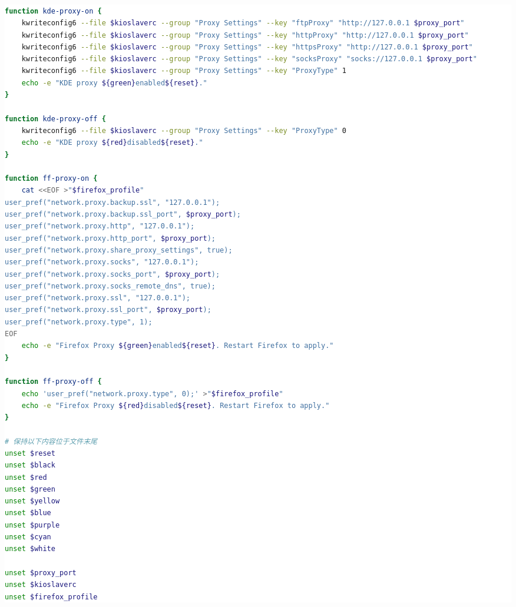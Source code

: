 ```bash
function kde-proxy-on {
    kwriteconfig6 --file $kioslaverc --group "Proxy Settings" --key "ftpProxy" "http://127.0.0.1 $proxy_port"
    kwriteconfig6 --file $kioslaverc --group "Proxy Settings" --key "httpProxy" "http://127.0.0.1 $proxy_port"
    kwriteconfig6 --file $kioslaverc --group "Proxy Settings" --key "httpsProxy" "http://127.0.0.1 $proxy_port"
    kwriteconfig6 --file $kioslaverc --group "Proxy Settings" --key "socksProxy" "socks://127.0.0.1 $proxy_port"
    kwriteconfig6 --file $kioslaverc --group "Proxy Settings" --key "ProxyType" 1
    echo -e "KDE proxy ${green}enabled${reset}."
}

function kde-proxy-off {
    kwriteconfig6 --file $kioslaverc --group "Proxy Settings" --key "ProxyType" 0
    echo -e "KDE proxy ${red}disabled${reset}."
}

function ff-proxy-on {
    cat <<EOF >"$firefox_profile"
user_pref("network.proxy.backup.ssl", "127.0.0.1");
user_pref("network.proxy.backup.ssl_port", $proxy_port);
user_pref("network.proxy.http", "127.0.0.1");
user_pref("network.proxy.http_port", $proxy_port);
user_pref("network.proxy.share_proxy_settings", true);
user_pref("network.proxy.socks", "127.0.0.1");
user_pref("network.proxy.socks_port", $proxy_port);
user_pref("network.proxy.socks_remote_dns", true);
user_pref("network.proxy.ssl", "127.0.0.1");
user_pref("network.proxy.ssl_port", $proxy_port);
user_pref("network.proxy.type", 1);
EOF
    echo -e "Firefox Proxy ${green}enabled${reset}. Restart Firefox to apply."
}

function ff-proxy-off {
    echo 'user_pref("network.proxy.type", 0);' >"$firefox_profile"
    echo -e "Firefox Proxy ${red}disabled${reset}. Restart Firefox to apply."
}

# 保持以下内容位于文件末尾
unset $reset
unset $black
unset $red
unset $green
unset $yellow
unset $blue
unset $purple
unset $cyan
unset $white

unset $proxy_port
unset $kioslaverc
unset $firefox_profile
```
